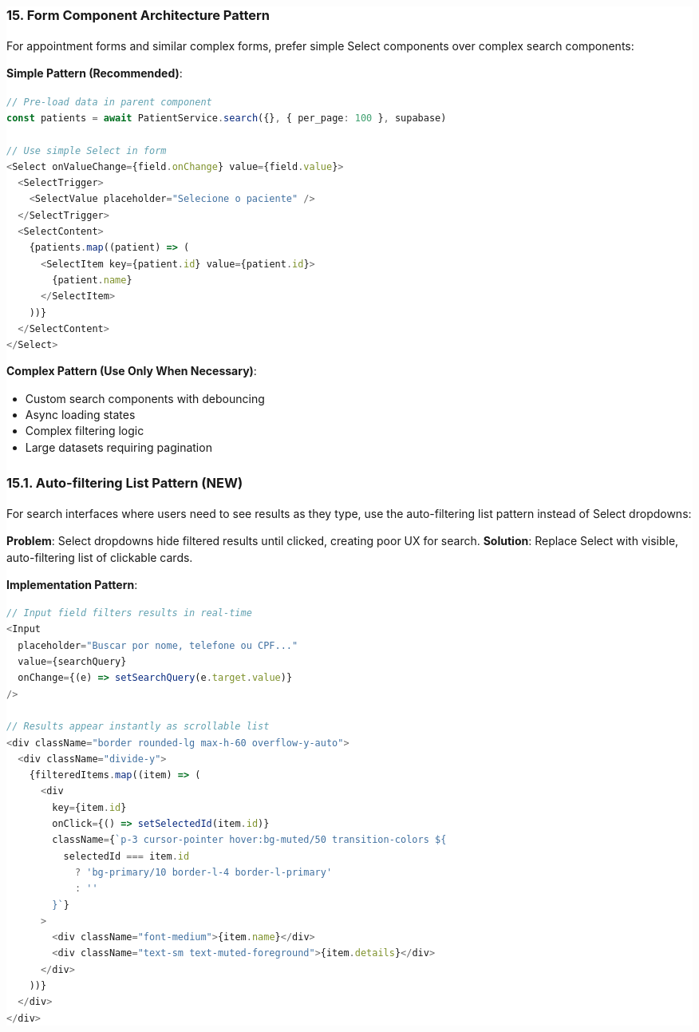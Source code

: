 ### 15. Form Component Architecture Pattern
For appointment forms and similar complex forms, prefer simple Select components over complex search components:

**Simple Pattern (Recommended)**:
```typescript
// Pre-load data in parent component
const patients = await PatientService.search({}, { per_page: 100 }, supabase)

// Use simple Select in form
<Select onValueChange={field.onChange} value={field.value}>
  <SelectTrigger>
    <SelectValue placeholder="Selecione o paciente" />
  </SelectTrigger>
  <SelectContent>
    {patients.map((patient) => (
      <SelectItem key={patient.id} value={patient.id}>
        {patient.name}
      </SelectItem>
    ))}
  </SelectContent>
</Select>
```

**Complex Pattern (Use Only When Necessary)**:
- Custom search components with debouncing
- Async loading states
- Complex filtering logic
- Large datasets requiring pagination

### 15.1. Auto-filtering List Pattern (NEW)
For search interfaces where users need to see results as they type, use the auto-filtering list pattern instead of Select dropdowns:

**Problem**: Select dropdowns hide filtered results until clicked, creating poor UX for search.
**Solution**: Replace Select with visible, auto-filtering list of clickable cards.

**Implementation Pattern**:
```typescript
// Input field filters results in real-time
<Input
  placeholder="Buscar por nome, telefone ou CPF..."
  value={searchQuery}
  onChange={(e) => setSearchQuery(e.target.value)}
/>

// Results appear instantly as scrollable list
<div className="border rounded-lg max-h-60 overflow-y-auto">
  <div className="divide-y">
    {filteredItems.map((item) => (
      <div
        key={item.id}
        onClick={() => setSelectedId(item.id)}
        className={`p-3 cursor-pointer hover:bg-muted/50 transition-colors ${
          selectedId === item.id
            ? 'bg-primary/10 border-l-4 border-l-primary'
            : ''
        }`}
      >
        <div className="font-medium">{item.name}</div>
        <div className="text-sm text-muted-foreground">{item.details}</div>
      </div>
    ))}
  </div>
</div>
```